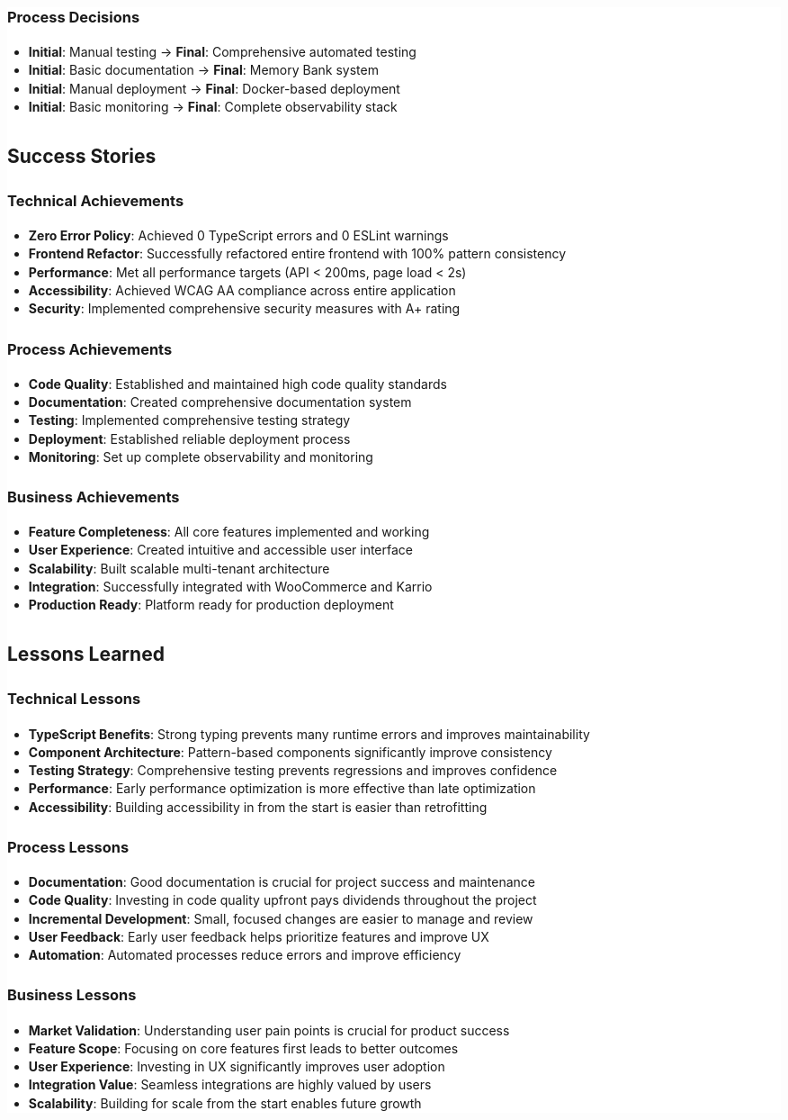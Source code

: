 ### Process Decisions
- **Initial**: Manual testing → **Final**: Comprehensive automated testing
- **Initial**: Basic documentation → **Final**: Memory Bank system
- **Initial**: Manual deployment → **Final**: Docker-based deployment
- **Initial**: Basic monitoring → **Final**: Complete observability stack

## Success Stories

### Technical Achievements
- **Zero Error Policy**: Achieved 0 TypeScript errors and 0 ESLint warnings
- **Frontend Refactor**: Successfully refactored entire frontend with 100% pattern consistency
- **Performance**: Met all performance targets (API < 200ms, page load < 2s)
- **Accessibility**: Achieved WCAG AA compliance across entire application
- **Security**: Implemented comprehensive security measures with A+ rating

### Process Achievements
- **Code Quality**: Established and maintained high code quality standards
- **Documentation**: Created comprehensive documentation system
- **Testing**: Implemented comprehensive testing strategy
- **Deployment**: Established reliable deployment process
- **Monitoring**: Set up complete observability and monitoring

### Business Achievements
- **Feature Completeness**: All core features implemented and working
- **User Experience**: Created intuitive and accessible user interface
- **Scalability**: Built scalable multi-tenant architecture
- **Integration**: Successfully integrated with WooCommerce and Karrio
- **Production Ready**: Platform ready for production deployment

## Lessons Learned

### Technical Lessons
- **TypeScript Benefits**: Strong typing prevents many runtime errors and improves maintainability
- **Component Architecture**: Pattern-based components significantly improve consistency
- **Testing Strategy**: Comprehensive testing prevents regressions and improves confidence
- **Performance**: Early performance optimization is more effective than late optimization
- **Accessibility**: Building accessibility in from the start is easier than retrofitting

### Process Lessons
- **Documentation**: Good documentation is crucial for project success and maintenance
- **Code Quality**: Investing in code quality upfront pays dividends throughout the project
- **Incremental Development**: Small, focused changes are easier to manage and review
- **User Feedback**: Early user feedback helps prioritize features and improve UX
- **Automation**: Automated processes reduce errors and improve efficiency

### Business Lessons
- **Market Validation**: Understanding user pain points is crucial for product success
- **Feature Scope**: Focusing on core features first leads to better outcomes
- **User Experience**: Investing in UX significantly improves user adoption
- **Integration Value**: Seamless integrations are highly valued by users
- **Scalability**: Building for scale from the start enables future growth
